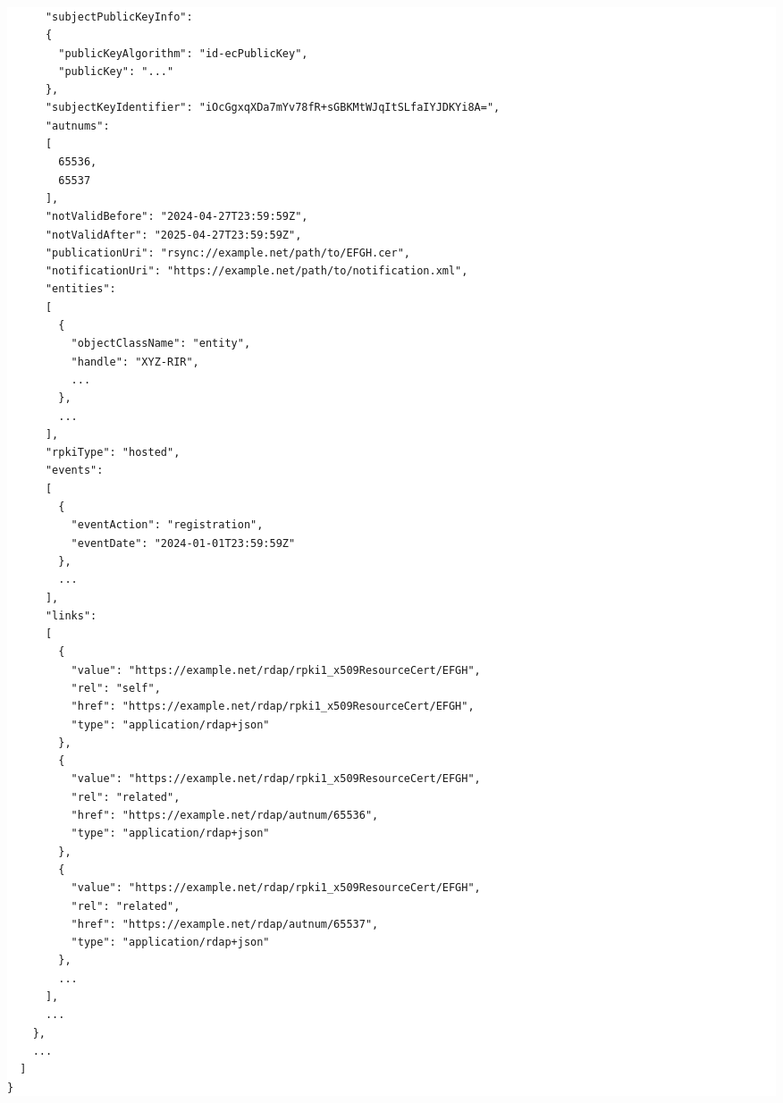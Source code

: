 ```
      "subjectPublicKeyInfo":
      {
        "publicKeyAlgorithm": "id-ecPublicKey",
        "publicKey": "..."
      },
      "subjectKeyIdentifier": "iOcGgxqXDa7mYv78fR+sGBKMtWJqItSLfaIYJDKYi8A=",
      "autnums":
      [
        65536,
        65537
      ],
      "notValidBefore": "2024-04-27T23:59:59Z",
      "notValidAfter": "2025-04-27T23:59:59Z",
      "publicationUri": "rsync://example.net/path/to/EFGH.cer",
      "notificationUri": "https://example.net/path/to/notification.xml",
      "entities":
      [
        {
          "objectClassName": "entity",
          "handle": "XYZ-RIR",
          ...
        },
        ...
      ],
      "rpkiType": "hosted",
      "events":
      [
        {
          "eventAction": "registration",
          "eventDate": "2024-01-01T23:59:59Z"
        },
        ...
      ],
      "links":
      [
        {
          "value": "https://example.net/rdap/rpki1_x509ResourceCert/EFGH",
          "rel": "self",
          "href": "https://example.net/rdap/rpki1_x509ResourceCert/EFGH",
          "type": "application/rdap+json"
        },
        {
          "value": "https://example.net/rdap/rpki1_x509ResourceCert/EFGH",
          "rel": "related",
          "href": "https://example.net/rdap/autnum/65536",
          "type": "application/rdap+json"
        },
        {
          "value": "https://example.net/rdap/rpki1_x509ResourceCert/EFGH",
          "rel": "related",
          "href": "https://example.net/rdap/autnum/65537",
          "type": "application/rdap+json"
        },
        ...
      ],
      ...
    },
    ...
  ]
}
```
